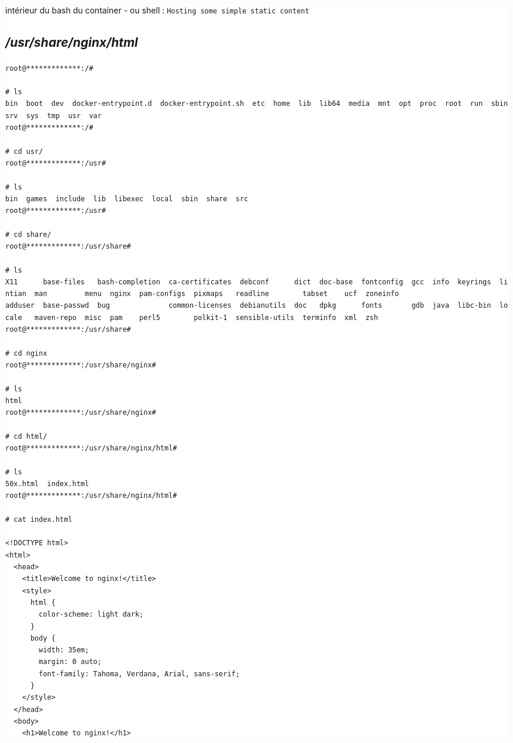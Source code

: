 intérieur du bash du container - ou shell : `Hosting some simple static content`

## **_/usr/share/nginx/html_**

```
root@*************:/#

# ls
bin  boot  dev  docker-entrypoint.d  docker-entrypoint.sh  etc  home  lib  lib64  media  mnt  opt  proc  root  run  sbin  srv  sys  tmp  usr  var
root@*************:/#

# cd usr/
root@*************:/usr#

# ls
bin  games  include  lib  libexec  local  sbin  share  src
root@*************:/usr#

# cd share/
root@*************:/usr/share#

# ls
X11      base-files   bash-completion  ca-certificates  debconf      dict  doc-base  fontconfig  gcc  info  keyrings  lintian  man         menu  nginx  pam-configs  pixmaps   readline        tabset    ucf  zoneinfo
adduser  base-passwd  bug              common-licenses  debianutils  doc   dpkg      fonts       gdb  java  libc-bin  locale   maven-repo  misc  pam    perl5        polkit-1  sensible-utils  terminfo  xml  zsh
root@*************:/usr/share#

# cd nginx
root@*************:/usr/share/nginx#

# ls
html
root@*************:/usr/share/nginx#

# cd html/
root@*************:/usr/share/nginx/html#

# ls
50x.html  index.html
root@*************:/usr/share/nginx/html#

# cat index.html

<!DOCTYPE html>
<html>
  <head>
    <title>Welcome to nginx!</title>
    <style>
      html {
        color-scheme: light dark;
      }
      body {
        width: 35em;
        margin: 0 auto;
        font-family: Tahoma, Verdana, Arial, sans-serif;
      }
    </style>
  </head>
  <body>
    <h1>Welcome to nginx!</h1>
```